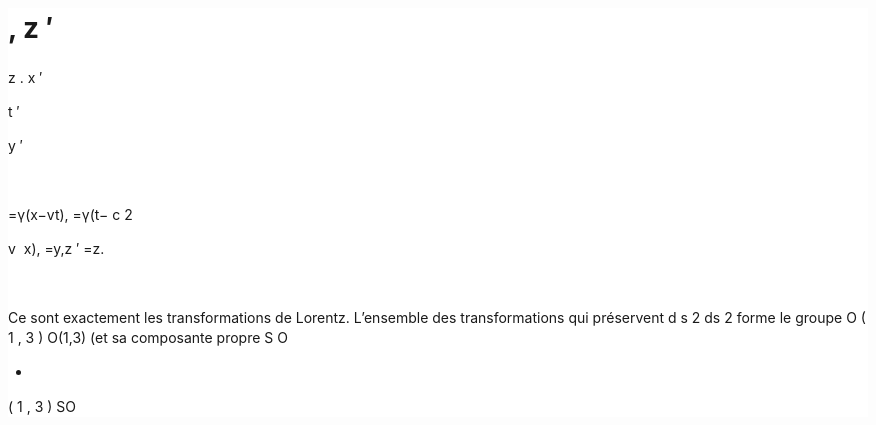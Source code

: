 ,
z
′
=
z
.
x
′

t
′

y
′

​

=γ(x−vt),
=γ(t−
c
2

v
​
x),
=y,z
′
=z.
​

​

Ce sont exactement les transformations de Lorentz. L’ensemble des transformations qui préservent
d
s
2
ds
2
forme le groupe
O
(
1
,
3
)
O(1,3) (et sa composante propre
S
O

+

(
1
,
3
)
SO
